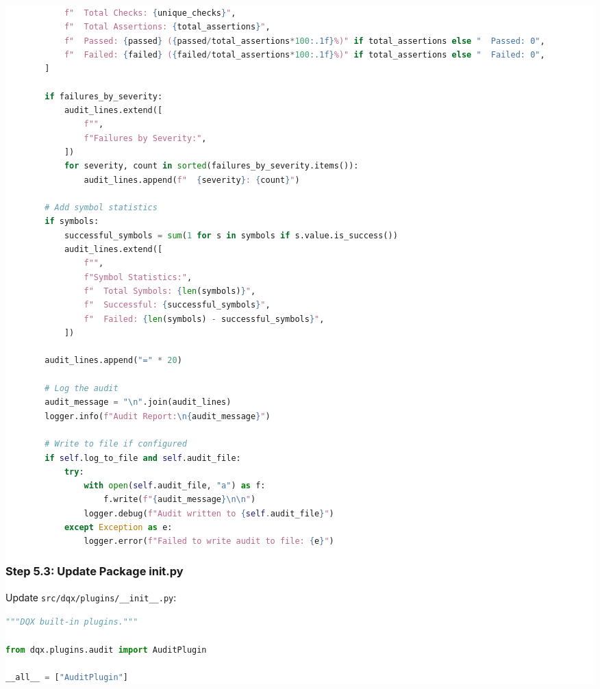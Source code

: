 ```python
            f"  Total Checks: {unique_checks}",
            f"  Total Assertions: {total_assertions}",
            f"  Passed: {passed} ({passed/total_assertions*100:.1f}%)" if total_assertions else "  Passed: 0",
            f"  Failed: {failed} ({failed/total_assertions*100:.1f}%)" if total_assertions else "  Failed: 0",
        ]

        if failures_by_severity:
            audit_lines.extend([
                f"",
                f"Failures by Severity:",
            ])
            for severity, count in sorted(failures_by_severity.items()):
                audit_lines.append(f"  {severity}: {count}")

        # Add symbol statistics
        if symbols:
            successful_symbols = sum(1 for s in symbols if s.value.is_success())
            audit_lines.extend([
                f"",
                f"Symbol Statistics:",
                f"  Total Symbols: {len(symbols)}",
                f"  Successful: {successful_symbols}",
                f"  Failed: {len(symbols) - successful_symbols}",
            ])

        audit_lines.append("=" * 20)

        # Log the audit
        audit_message = "\n".join(audit_lines)
        logger.info(f"Audit Report:\n{audit_message}")

        # Write to file if configured
        if self.log_to_file and self.audit_file:
            try:
                with open(self.audit_file, "a") as f:
                    f.write(f"{audit_message}\n\n")
                logger.debug(f"Audit written to {self.audit_file}")
            except Exception as e:
                logger.error(f"Failed to write audit to file: {e}")
```

### Step 5.3: Update Package __init__.py

Update `src/dqx/plugins/__init__.py`:

```python
"""DQX built-in plugins."""

from dqx.plugins.audit import AuditPlugin

__all__ = ["AuditPlugin"]
```
